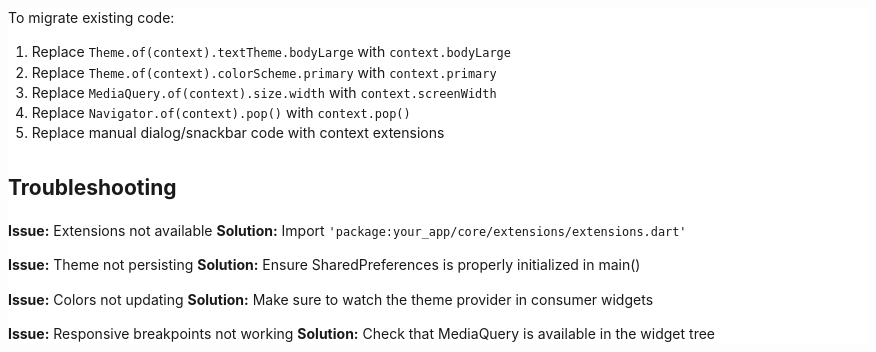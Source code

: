 To migrate existing code:

1. Replace `Theme.of(context).textTheme.bodyLarge` with `context.bodyLarge`
2. Replace `Theme.of(context).colorScheme.primary` with `context.primary`
3. Replace `MediaQuery.of(context).size.width` with `context.screenWidth`
4. Replace `Navigator.of(context).pop()` with `context.pop()`
5. Replace manual dialog/snackbar code with context extensions

## Troubleshooting

**Issue:** Extensions not available
**Solution:** Import `'package:your_app/core/extensions/extensions.dart'`

**Issue:** Theme not persisting
**Solution:** Ensure SharedPreferences is properly initialized in main()

**Issue:** Colors not updating
**Solution:** Make sure to watch the theme provider in consumer widgets

**Issue:** Responsive breakpoints not working
**Solution:** Check that MediaQuery is available in the widget tree